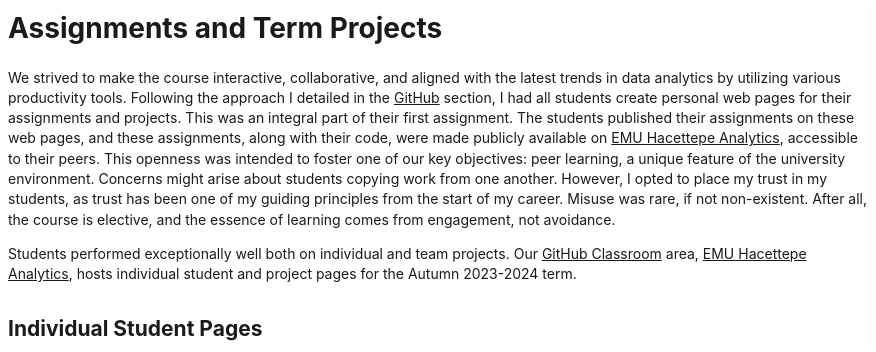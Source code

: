 
# Assignments and Term Projects
We strived to make the course interactive, collaborative, and aligned with the latest trends in data analytics by utilizing various productivity tools. Following the approach I detailed in the [GitHub](#github) section, I had all students create personal web pages for their assignments and projects. This was an integral part of their first assignment. The students published their assignments on these web pages, and these assignments, along with their code, were made publicly available on [EMU Hacettepe Analytics](https://github.com/emu-hacettepe-analytics), accessible to their peers. This openness was intended to foster one of our key objectives: peer learning, a unique feature of the university environment. Concerns might arise about students copying work from one another. However, I opted to place my trust in my students, as trust has been one of my guiding principles from the start of my career. Misuse was rare, if not non-existent. After all, the course is elective, and the essence of learning comes from engagement, not avoidance.

Students performed exceptionally well both on individual and team projects. Our [GitHub Classroom](https://classroom.github.com/) area, [EMU Hacettepe Analytics](https://github.com/emu-hacettepe-analytics/), hosts individual student and project pages for the Autumn 2023-2024 term.

## Individual Student Pages